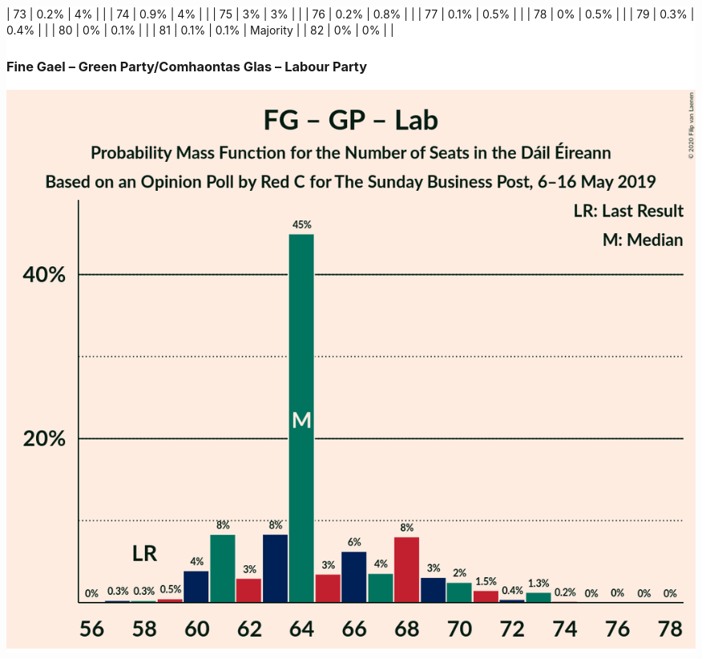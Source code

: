 | 73 | 0.2% | 4% |  |
| 74 | 0.9% | 4% |  |
| 75 | 3% | 3% |  |
| 76 | 0.2% | 0.8% |  |
| 77 | 0.1% | 0.5% |  |
| 78 | 0% | 0.5% |  |
| 79 | 0.3% | 0.4% |  |
| 80 | 0% | 0.1% |  |
| 81 | 0.1% | 0.1% | Majority |
| 82 | 0% | 0% |  |

### Fine Gael – Green Party/Comhaontas Glas – Labour Party

![Graph with seats probability mass function not yet produced](2019-05-16-RedC-coalitions-seats-pmf-fg–gp–lab.png "Seats Probability Mass Function")
